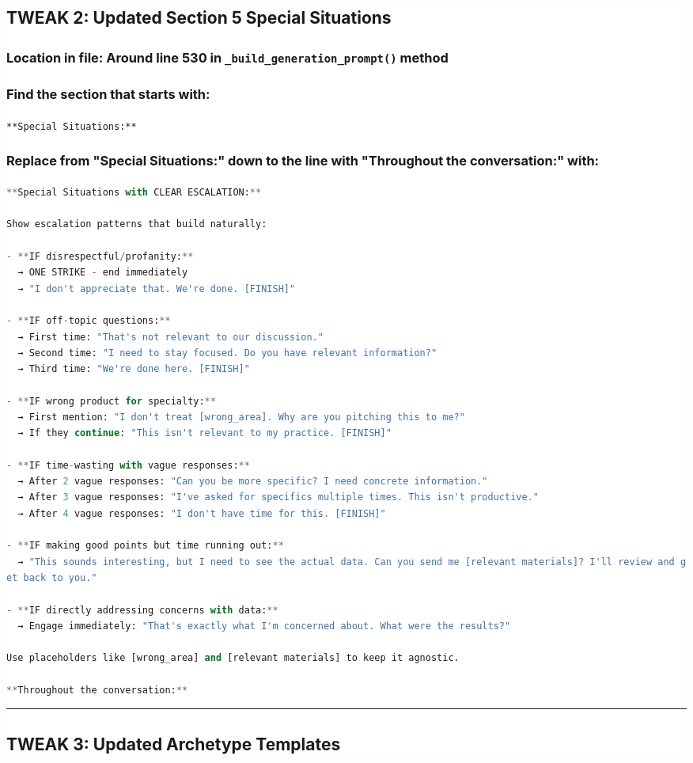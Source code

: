 
## TWEAK 2: Updated Section 5 Special Situations

### Location in file: Around line 530 in `_build_generation_prompt()` method

### Find the section that starts with:
```
**Special Situations:**
```

### Replace from "**Special Situations:**" down to the line with "**Throughout the conversation:**" with:

```python
**Special Situations with CLEAR ESCALATION:**

Show escalation patterns that build naturally:

- **IF disrespectful/profanity:**
  → ONE STRIKE - end immediately
  → "I don't appreciate that. We're done. [FINISH]"

- **IF off-topic questions:**
  → First time: "That's not relevant to our discussion."
  → Second time: "I need to stay focused. Do you have relevant information?"
  → Third time: "We're done here. [FINISH]"

- **IF wrong product for specialty:**
  → First mention: "I don't treat [wrong_area]. Why are you pitching this to me?"
  → If they continue: "This isn't relevant to my practice. [FINISH]"

- **IF time-wasting with vague responses:**
  → After 2 vague responses: "Can you be more specific? I need concrete information."
  → After 3 vague responses: "I've asked for specifics multiple times. This isn't productive."
  → After 4 vague responses: "I don't have time for this. [FINISH]"

- **IF making good points but time running out:**
  → "This sounds interesting, but I need to see the actual data. Can you send me [relevant materials]? I'll review and get back to you."

- **IF directly addressing concerns with data:**
  → Engage immediately: "That's exactly what I'm concerned about. What were the results?"

Use placeholders like [wrong_area] and [relevant materials] to keep it agnostic.

**Throughout the conversation:**
```

---

## TWEAK 3: Updated Archetype Templates
